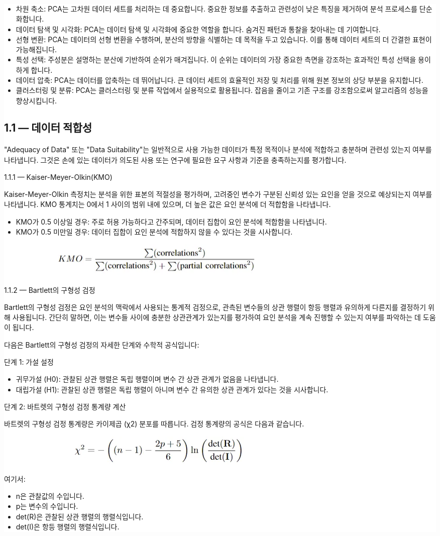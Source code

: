 - 차원 축소: PCA는 고차원 데이터 세트를 처리하는 데 중요합니다. 중요한 정보를 추출하고 관련성이 낮은 특징을 제거하여 분석 프로세스를 단순화합니다.
- 데이터 탐색 및 시각화: PCA는 데이터 탐색 및 시각화에 중요한 역할을 합니다. 숨겨진 패턴과 통찰을 찾아내는 데 기여합니다.
- 선형 변환: PCA는 데이터의 선형 변환을 수행하며, 분산의 방향을 식별하는 데 목적을 두고 있습니다. 이를 통해 데이터 세트의 더 간결한 표현이 가능해집니다.
- 특성 선택: 주성분은 설명하는 분산에 기반하여 순위가 매겨집니다. 이 순위는 데이터의 가장 중요한 측면을 강조하는 효과적인 특성 선택을 용이하게 합니다.
- 데이터 압축: PCA는 데이터를 압축하는 데 뛰어납니다. 큰 데이터 세트의 효율적인 저장 및 처리를 위해 원본 정보의 상당 부분을 유지합니다.
- 클러스터링 및 분류: PCA는 클러스터링 및 분류 작업에서 실용적으로 활용됩니다. 잡음을 줄이고 기존 구조를 강조함으로써 알고리즘의 성능을 향상시킵니다.

## 1.1 — 데이터 적합성

<div class="content-ad"></div>

"Adequacy of Data" 또는 "Data Suitability"는 일반적으로 사용 가능한 데이터가 특정 목적이나 분석에 적합하고 충분하며 관련성 있는지 여부를 나타냅니다. 그것은 손에 있는 데이터가 의도된 사용 또는 연구에 필요한 요구 사항과 기준을 충족하는지를 평가합니다.

1.1.1 — Kaiser-Meyer-Olkin(KMO)

Kaiser-Meyer-Olkin 측정치는 분석을 위한 표본의 적절성을 평가하며, 고려중인 변수가 구분된 신뢰성 있는 요인을 얻을 것으로 예상되는지 여부를 나타냅니다. KMO 통계치는 0에서 1 사이의 범위 내에 있으며, 더 높은 값은 요인 분석에 더 적합함을 나타냅니다.

- KMO가 0.5 이상일 경우: 주로 허용 가능하다고 간주되며, 데이터 집합이 요인 분석에 적합함을 나타냅니다.
- KMO가 0.5 미만일 경우: 데이터 집합이 요인 분석에 적합하지 않을 수 있다는 것을 시사합니다.

<div class="content-ad"></div>

<img src="/assets/img/2024-06-20-TinyMLPrincipalComponentAnalysis_1.png" />

1.1.2 — Bartlett의 구형성 검정

Bartlett의 구형성 검정은 요인 분석의 맥락에서 사용되는 통계적 검정으로, 관측된 변수들의 상관 행렬이 항등 행렬과 유의하게 다른지를 결정하기 위해 사용됩니다. 간단히 말하면, 이는 변수들 사이에 충분한 상관관계가 있는지를 평가하여 요인 분석을 계속 진행할 수 있는지 여부를 파악하는 데 도움이 됩니다.

다음은 Bartlett의 구형성 검정의 자세한 단계와 수학적 공식입니다:

<div class="content-ad"></div>

단계 1: 가설 설정

- 귀무가설 (H0): 관찰된 상관 행렬은 독립 행렬이며 변수 간 상관 관계가 없음을 나타냅니다.
- 대립가설 (H1): 관찰된 상관 행렬은 독립 행렬이 아니며 변수 간 유의한 상관 관계가 있다는 것을 시사합니다.

단계 2: 바트렛의 구형성 검정 통계량 계산

바트렛의 구형성 검정 통계량은 카이제곱 (χ2) 분포를 따릅니다. 검정 통계량의 공식은 다음과 같습니다.

<div class="content-ad"></div>

<img src="/assets/img/2024-06-20-TinyMLPrincipalComponentAnalysis_2.png" />

여기서:

- n은 관찰값의 수입니다.
- p는 변수의 수입니다.
- det(R)은 관찰된 상관 행렬의 행렬식입니다.
- det(I)은 항등 행렬의 행렬식입니다.
